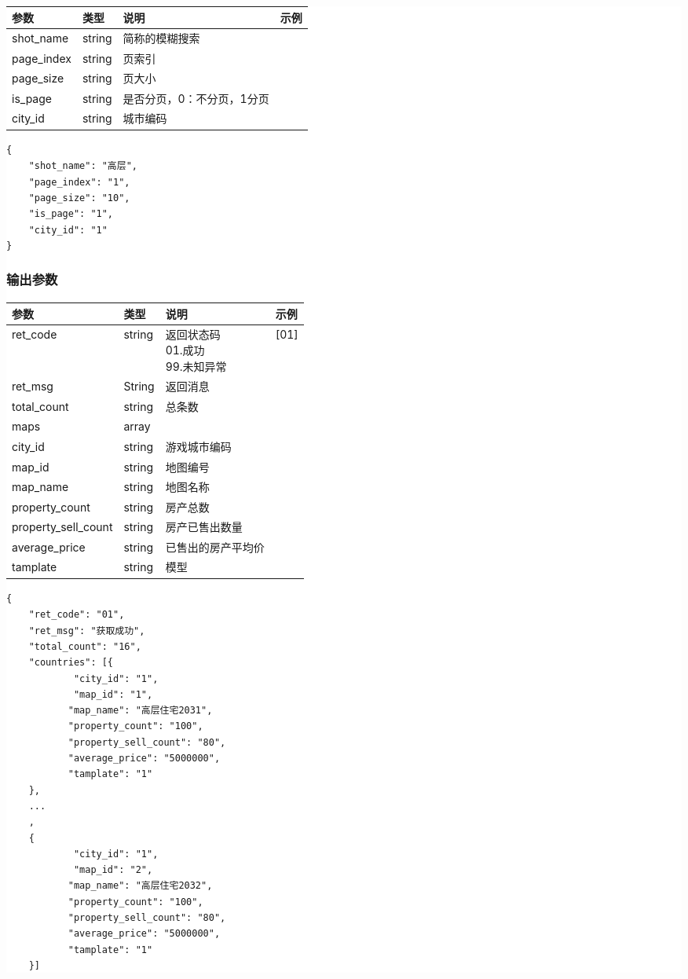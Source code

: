 参数|类型|说明|示例
:----|:----|:----|:----
shot_name|string|简称的模糊搜索|
page_index|string|页索引|
page_size|string|页大小|
is_page|string|是否分页，0：不分页，1分页|
city_id|string|城市编码|

	{
		"shot_name": "高层",
		"page_index": "1",
		"page_size": "10",
		"is_page": "1",
		"city_id": "1"
	}


### 输出参数

参数|类型|说明|示例
:----|:----|:----|:----
ret_code|string|返回状态码<br/>01.成功<br/>99.未知异常|[01]
ret_msg|String|返回消息|
total_count|string|总条数|
maps|array||
city_id|string|游戏城市编码|
map_id|string|地图编号|
map_name|string|地图名称|
property_count|string|房产总数|
property_sell_count|string|房产已售出数量|
average_price|string|已售出的房产平均价|
tamplate|string|模型||
		
	{
	    "ret_code": "01",
	    "ret_msg": "获取成功",
	    "total_count": "16",
	    "countries": [{
	    		"city_id": "1",
	    		"map_id": "1",
			   "map_name": "高层住宅2031",
			   "property_count": "100",
			   "property_sell_count": "80",
			   "average_price": "5000000",
			   "tamplate": "1"
	    },
	    ...
	    ,
	    {
	    		"city_id": "1",
	    		"map_id": "2",
			   "map_name": "高层住宅2032",
			   "property_count": "100",
			   "property_sell_count": "80",
			   "average_price": "5000000",
			   "tamplate": "1"
	    }]
	    
